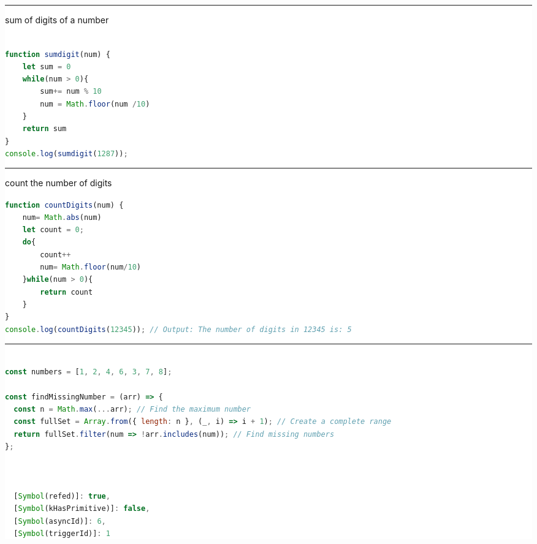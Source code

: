 
_______________________________________________________________________________________________

sum of digits of a number

```javascript

function sumdigit(num) {
    let sum = 0
    while(num > 0){
        sum+= num % 10
        num = Math.floor(num /10)
    }
    return sum
}
console.log(sumdigit(1287));
```

_____________________________________________________________________________________________

count the number of digits

```javascript
function countDigits(num) {
    num= Math.abs(num)
    let count = 0;
    do{
        count++
        num= Math.floor(num/10)
    }while(num > 0){
        return count
    }
}
console.log(countDigits(12345)); // Output: The number of digits in 12345 is: 5
```
_____________________________________________________________________________________________________

```javascript

const numbers = [1, 2, 4, 6, 3, 7, 8];

const findMissingNumber = (arr) => {
  const n = Math.max(...arr); // Find the maximum number
  const fullSet = Array.from({ length: n }, (_, i) => i + 1); // Create a complete range
  return fullSet.filter(num => !arr.includes(num)); // Find missing numbers
};



  [Symbol(refed)]: true,
  [Symbol(kHasPrimitive)]: false,
  [Symbol(asyncId)]: 6,
  [Symbol(triggerId)]: 1